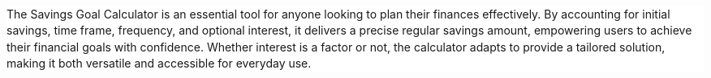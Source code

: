 The Savings Goal Calculator is an essential tool for anyone looking to plan their finances effectively. By accounting for initial savings, time frame, frequency, and optional interest, it delivers a precise regular savings amount, empowering users to achieve their financial goals with confidence. Whether interest is a factor or not, the calculator adapts to provide a tailored solution, making it both versatile and accessible for everyday use.